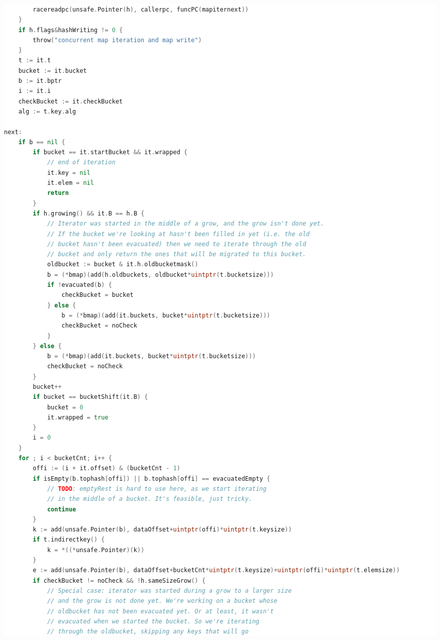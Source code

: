 ```go
		racereadpc(unsafe.Pointer(h), callerpc, funcPC(mapiternext))
	}
	if h.flags&hashWriting != 0 {
		throw("concurrent map iteration and map write")
	}
	t := it.t
	bucket := it.bucket
	b := it.bptr
	i := it.i
	checkBucket := it.checkBucket
	alg := t.key.alg

next:
	if b == nil {
		if bucket == it.startBucket && it.wrapped {
			// end of iteration
			it.key = nil
			it.elem = nil
			return
		}
		if h.growing() && it.B == h.B {
			// Iterator was started in the middle of a grow, and the grow isn't done yet.
			// If the bucket we're looking at hasn't been filled in yet (i.e. the old
			// bucket hasn't been evacuated) then we need to iterate through the old
			// bucket and only return the ones that will be migrated to this bucket.
			oldbucket := bucket & it.h.oldbucketmask()
			b = (*bmap)(add(h.oldbuckets, oldbucket*uintptr(t.bucketsize)))
			if !evacuated(b) {
				checkBucket = bucket
			} else {
				b = (*bmap)(add(it.buckets, bucket*uintptr(t.bucketsize)))
				checkBucket = noCheck
			}
		} else {
			b = (*bmap)(add(it.buckets, bucket*uintptr(t.bucketsize)))
			checkBucket = noCheck
		}
		bucket++
		if bucket == bucketShift(it.B) {
			bucket = 0
			it.wrapped = true
		}
		i = 0
	}
	for ; i < bucketCnt; i++ {
		offi := (i + it.offset) & (bucketCnt - 1)
		if isEmpty(b.tophash[offi]) || b.tophash[offi] == evacuatedEmpty {
			// TODO: emptyRest is hard to use here, as we start iterating
			// in the middle of a bucket. It's feasible, just tricky.
			continue
		}
		k := add(unsafe.Pointer(b), dataOffset+uintptr(offi)*uintptr(t.keysize))
		if t.indirectkey() {
			k = *((*unsafe.Pointer)(k))
		}
		e := add(unsafe.Pointer(b), dataOffset+bucketCnt*uintptr(t.keysize)+uintptr(offi)*uintptr(t.elemsize))
		if checkBucket != noCheck && !h.sameSizeGrow() {
			// Special case: iterator was started during a grow to a larger size
			// and the grow is not done yet. We're working on a bucket whose
			// oldbucket has not been evacuated yet. Or at least, it wasn't
			// evacuated when we started the bucket. So we're iterating
			// through the oldbucket, skipping any keys that will go
```